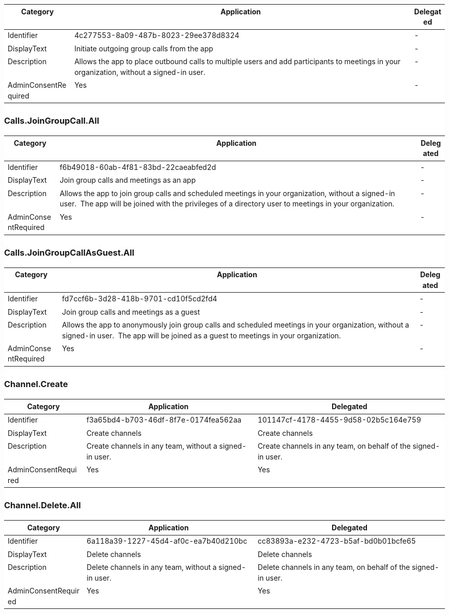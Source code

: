| Category | Application | Delegated |
|--|--|--|
| Identifier | 4c277553-8a09-487b-8023-29ee378d8324 | - 
| DisplayText | Initiate outgoing group calls from the app | - 
| Description | Allows the app to place outbound calls to multiple users and add participants to meetings in your organization, without a signed-in user. | - 
| AdminConsentRequired | Yes | - 


### Calls.JoinGroupCall.All

| Category | Application | Delegated |
|--|--|--|
| Identifier | f6b49018-60ab-4f81-83bd-22caeabfed2d | - 
| DisplayText | Join group calls and meetings as an app | - 
| Description | Allows the app to join group calls and scheduled meetings in your organization, without a signed-in user.  The app will be joined with the privileges of a directory user to meetings in your organization. | - 
| AdminConsentRequired | Yes | - 


### Calls.JoinGroupCallAsGuest.All

| Category | Application | Delegated |
|--|--|--|
| Identifier | fd7ccf6b-3d28-418b-9701-cd10f5cd2fd4 | - 
| DisplayText | Join group calls and meetings as a guest | - 
| Description | Allows the app to anonymously join group calls and scheduled meetings in your organization, without a signed-in user.  The app will be joined as a guest to meetings in your organization. | - 
| AdminConsentRequired | Yes | - 


### Channel.Create

| Category | Application | Delegated |
|--|--|--|
| Identifier | f3a65bd4-b703-46df-8f7e-0174fea562aa | 101147cf-4178-4455-9d58-02b5c164e759 
| DisplayText | Create channels | Create channels 
| Description | Create channels in any team, without a signed-in user. | Create channels in any team, on behalf of the signed-in user. 
| AdminConsentRequired | Yes | Yes 


### Channel.Delete.All

| Category | Application | Delegated |
|--|--|--|
| Identifier | 6a118a39-1227-45d4-af0c-ea7b40d210bc | cc83893a-e232-4723-b5af-bd0b01bcfe65 
| DisplayText | Delete channels | Delete channels 
| Description | Delete channels in any team, without a signed-in user. | Delete channels in any team, on behalf of the signed-in user. 
| AdminConsentRequired | Yes | Yes 
